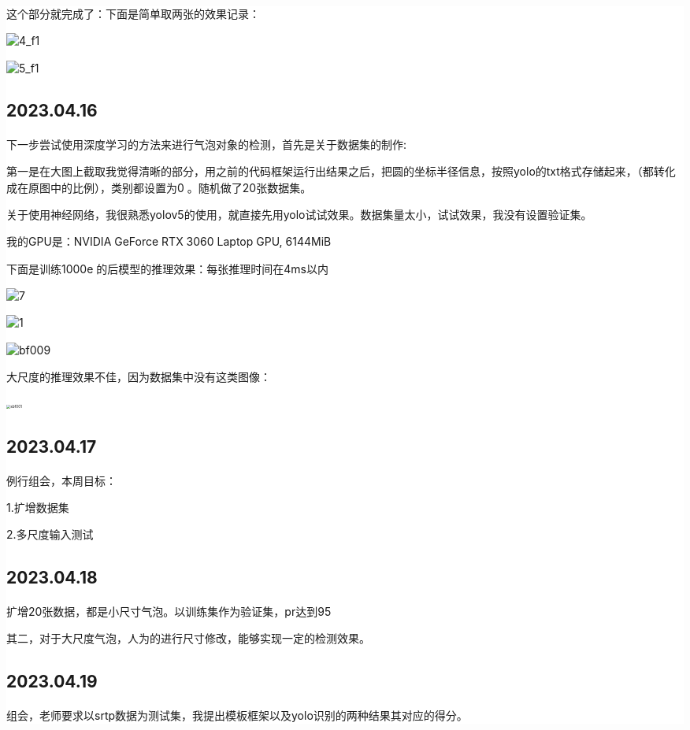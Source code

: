 这个部分就完成了：下面是简单取两张的效果记录：

![4_f1](https://yoga-typora-photo.oss-cn-beijing.aliyuncs.com/typora_img/4_f1.jpg)



![5_f1](https://yoga-typora-photo.oss-cn-beijing.aliyuncs.com/typora_img/5_f1.jpg)





## 2023.04.16

下一步尝试使用深度学习的方法来进行气泡对象的检测，首先是关于数据集的制作:

第一是在大图上截取我觉得清晰的部分，用之前的代码框架运行出结果之后，把圆的坐标半径信息，按照yolo的txt格式存储起来，（都转化成在原图中的比例），类别都设置为0 。随机做了20张数据集。

关于使用神经网络，我很熟悉yolov5的使用，就直接先用yolo试试效果。数据集量太小，试试效果，我没有设置验证集。

我的GPU是：NVIDIA GeForce RTX 3060 Laptop GPU, 6144MiB

下面是训练1000e 的后模型的推理效果：每张推理时间在4ms以内

![7](https://yoga-typora-photo.oss-cn-beijing.aliyuncs.com/typora_img/7.jpg)



![1](https://yoga-typora-photo.oss-cn-beijing.aliyuncs.com/typora_img/1.jpg)



![bf009](https://yoga-typora-photo.oss-cn-beijing.aliyuncs.com/typora_img/bf009.bmp)



大尺度的推理效果不佳，因为数据集中没有这类图像：

<img src="https://yoga-typora-photo.oss-cn-beijing.aliyuncs.com/typora_img/sbf001.bmp" alt="sbf001" style="zoom:33%;" />

## 2023.04.17

例行组会，本周目标：

1.扩增数据集

2.多尺度输入测试

## 2023.04.18

扩增20张数据，都是小尺寸气泡。以训练集作为验证集，pr达到95

其二，对于大尺度气泡，人为的进行尺寸修改，能够实现一定的检测效果。



## 2023.04.19

组会，老师要求以srtp数据为测试集，我提出模板框架以及yolo识别的两种结果其对应的得分。
